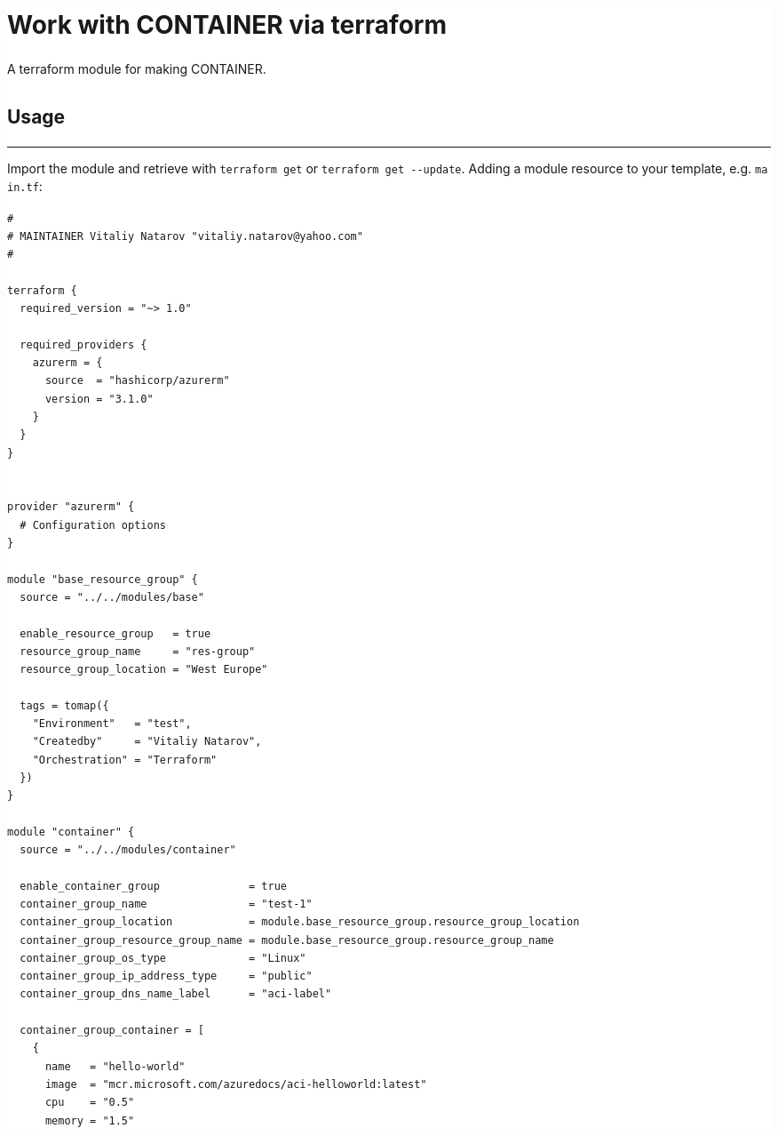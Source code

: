 # Work with CONTAINER via terraform

A terraform module for making CONTAINER.


## Usage
----------------------
Import the module and retrieve with ```terraform get``` or ```terraform get --update```. Adding a module resource to your template, e.g. `main.tf`:

```
#
# MAINTAINER Vitaliy Natarov "vitaliy.natarov@yahoo.com"
#

terraform {
  required_version = "~> 1.0"

  required_providers {
    azurerm = {
      source  = "hashicorp/azurerm"
      version = "3.1.0"
    }
  }
}


provider "azurerm" {
  # Configuration options
}

module "base_resource_group" {
  source = "../../modules/base"

  enable_resource_group   = true
  resource_group_name     = "res-group"
  resource_group_location = "West Europe"

  tags = tomap({
    "Environment"   = "test",
    "Createdby"     = "Vitaliy Natarov",
    "Orchestration" = "Terraform"
  })
}

module "container" {
  source = "../../modules/container"

  enable_container_group              = true
  container_group_name                = "test-1"
  container_group_location            = module.base_resource_group.resource_group_location
  container_group_resource_group_name = module.base_resource_group.resource_group_name
  container_group_os_type             = "Linux"
  container_group_ip_address_type     = "public"
  container_group_dns_name_label      = "aci-label"

  container_group_container = [
    {
      name   = "hello-world"
      image  = "mcr.microsoft.com/azuredocs/aci-helloworld:latest"
      cpu    = "0.5"
      memory = "1.5"

```